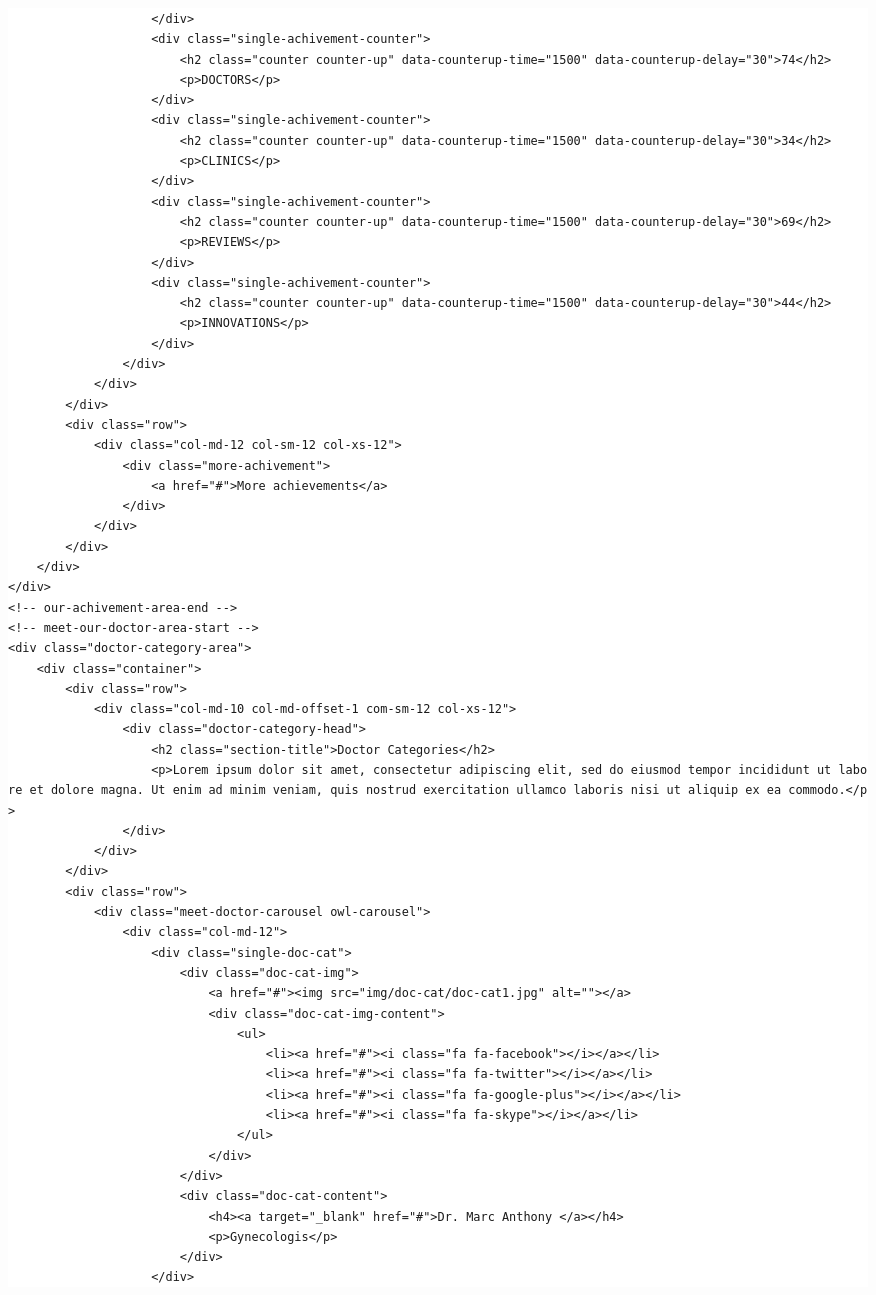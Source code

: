                         </div>
                        <div class="single-achivement-counter">
                            <h2 class="counter counter-up" data-counterup-time="1500" data-counterup-delay="30">74</h2>
                            <p>DOCTORS</p>
                        </div>
                        <div class="single-achivement-counter">
                            <h2 class="counter counter-up" data-counterup-time="1500" data-counterup-delay="30">34</h2>
                            <p>CLINICS</p>
                        </div>
                        <div class="single-achivement-counter">
                            <h2 class="counter counter-up" data-counterup-time="1500" data-counterup-delay="30">69</h2>
                            <p>REVIEWS</p>
                        </div>
                        <div class="single-achivement-counter">
                            <h2 class="counter counter-up" data-counterup-time="1500" data-counterup-delay="30">44</h2>
                            <p>INNOVATIONS</p>
                        </div>
                    </div>
                </div>
            </div>
            <div class="row">
                <div class="col-md-12 col-sm-12 col-xs-12">
                    <div class="more-achivement">
                        <a href="#">More achievements</a>
                    </div>
                </div>
            </div>
        </div>
    </div>
    <!-- our-achivement-area-end -->
    <!-- meet-our-doctor-area-start -->
    <div class="doctor-category-area">
        <div class="container">
            <div class="row">
                <div class="col-md-10 col-md-offset-1 com-sm-12 col-xs-12">
                    <div class="doctor-category-head">
                        <h2 class="section-title">Doctor Categories</h2>
                        <p>Lorem ipsum dolor sit amet, consectetur adipiscing elit, sed do eiusmod tempor incididunt ut labore et dolore magna. Ut enim ad minim veniam, quis nostrud exercitation ullamco laboris nisi ut aliquip ex ea commodo.</p>
                    </div>
                </div>
            </div>
            <div class="row">
                <div class="meet-doctor-carousel owl-carousel">
                    <div class="col-md-12">
                        <div class="single-doc-cat">
                            <div class="doc-cat-img">
                                <a href="#"><img src="img/doc-cat/doc-cat1.jpg" alt=""></a>
                                <div class="doc-cat-img-content">
                                    <ul>
                                        <li><a href="#"><i class="fa fa-facebook"></i></a></li>
                                        <li><a href="#"><i class="fa fa-twitter"></i></a></li>
                                        <li><a href="#"><i class="fa fa-google-plus"></i></a></li>
                                        <li><a href="#"><i class="fa fa-skype"></i></a></li>
                                    </ul>
                                </div>
                            </div>
                            <div class="doc-cat-content">
                                <h4><a target="_blank" href="#">Dr. Marc Anthony </a></h4>
                                <p>Gynecologis</p>
                            </div>
                        </div>